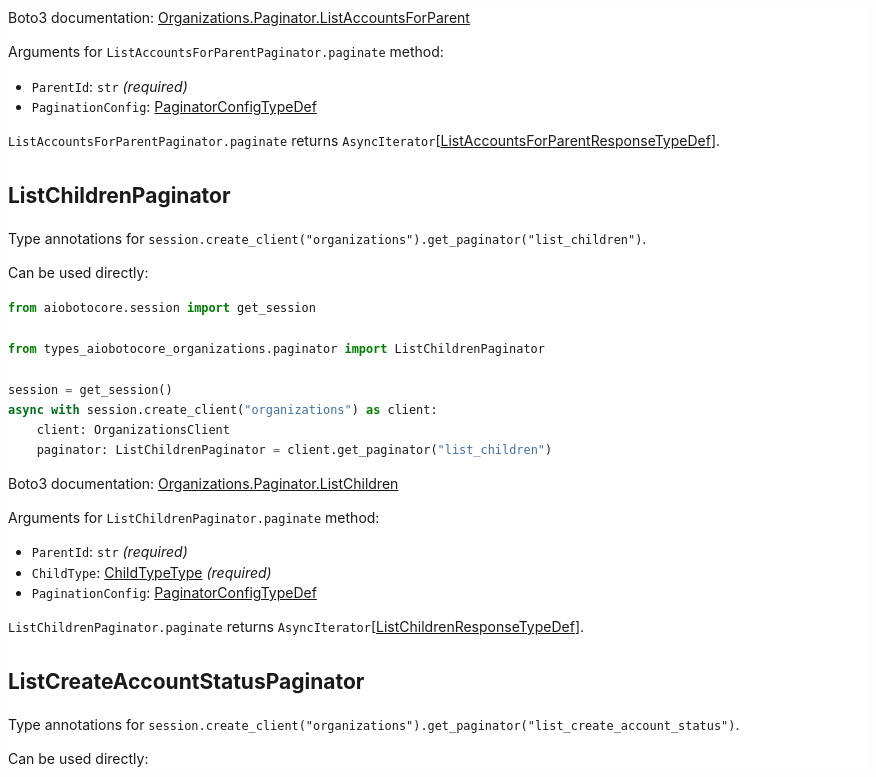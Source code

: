Boto3 documentation:
[Organizations.Paginator.ListAccountsForParent](https://boto3.amazonaws.com/v1/documentation/api/latest/reference/services/organizations.html#Organizations.Paginator.ListAccountsForParent)

Arguments for `ListAccountsForParentPaginator.paginate` method:

- `ParentId`: `str` *(required)*
- `PaginationConfig`:
  [PaginatorConfigTypeDef](./type_defs.md#paginatorconfigtypedef)

`ListAccountsForParentPaginator.paginate` returns
`AsyncIterator`\[[ListAccountsForParentResponseTypeDef](./type_defs.md#listaccountsforparentresponsetypedef)\].

<a id="listchildrenpaginator"></a>

## ListChildrenPaginator

Type annotations for
`session.create_client("organizations").get_paginator("list_children")`.

Can be used directly:

```python
from aiobotocore.session import get_session

from types_aiobotocore_organizations.paginator import ListChildrenPaginator

session = get_session()
async with session.create_client("organizations") as client:
    client: OrganizationsClient
    paginator: ListChildrenPaginator = client.get_paginator("list_children")
```

Boto3 documentation:
[Organizations.Paginator.ListChildren](https://boto3.amazonaws.com/v1/documentation/api/latest/reference/services/organizations.html#Organizations.Paginator.ListChildren)

Arguments for `ListChildrenPaginator.paginate` method:

- `ParentId`: `str` *(required)*
- `ChildType`: [ChildTypeType](./literals.md#childtypetype) *(required)*
- `PaginationConfig`:
  [PaginatorConfigTypeDef](./type_defs.md#paginatorconfigtypedef)

`ListChildrenPaginator.paginate` returns
`AsyncIterator`\[[ListChildrenResponseTypeDef](./type_defs.md#listchildrenresponsetypedef)\].

<a id="listcreateaccountstatuspaginator"></a>

## ListCreateAccountStatusPaginator

Type annotations for
`session.create_client("organizations").get_paginator("list_create_account_status")`.

Can be used directly:
